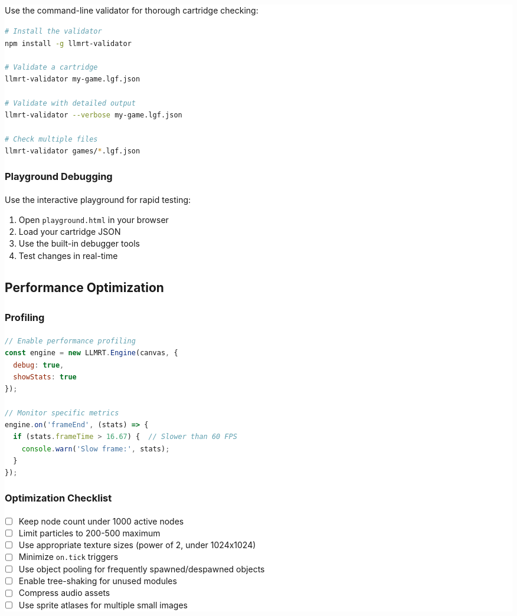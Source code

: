 Use the command-line validator for thorough cartridge checking:

```bash
# Install the validator
npm install -g llmrt-validator

# Validate a cartridge
llmrt-validator my-game.lgf.json

# Validate with detailed output
llmrt-validator --verbose my-game.lgf.json

# Check multiple files
llmrt-validator games/*.lgf.json
```

### Playground Debugging

Use the interactive playground for rapid testing:

1. Open `playground.html` in your browser
2. Load your cartridge JSON
3. Use the built-in debugger tools
4. Test changes in real-time

## Performance Optimization

### Profiling

```javascript
// Enable performance profiling
const engine = new LLMRT.Engine(canvas, {
  debug: true,
  showStats: true
});

// Monitor specific metrics
engine.on('frameEnd', (stats) => {
  if (stats.frameTime > 16.67) {  // Slower than 60 FPS
    console.warn('Slow frame:', stats);
  }
});
```

### Optimization Checklist

- [ ] Keep node count under 1000 active nodes
- [ ] Limit particles to 200-500 maximum
- [ ] Use appropriate texture sizes (power of 2, under 1024x1024)
- [ ] Minimize `on.tick` triggers
- [ ] Use object pooling for frequently spawned/despawned objects
- [ ] Enable tree-shaking for unused modules
- [ ] Compress audio assets
- [ ] Use sprite atlases for multiple small images
